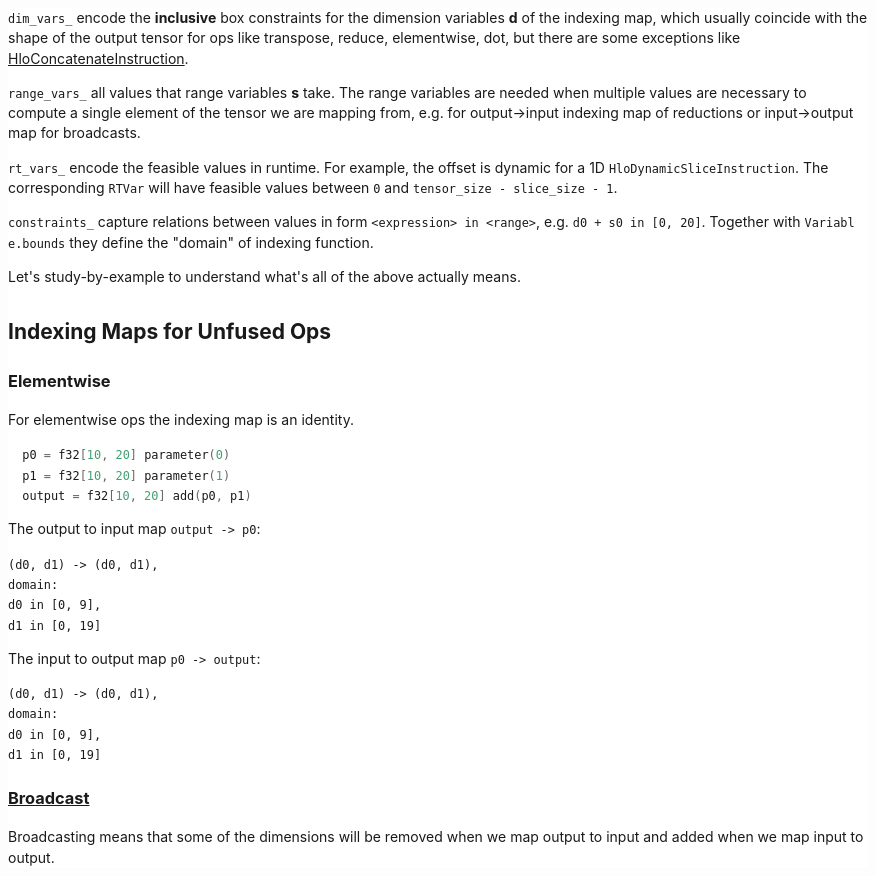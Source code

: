 `dim_vars_` encode the **inclusive** box constraints for the dimension
variables **d** of the indexing map, which usually coincide with the
shape of the output tensor for ops like transpose, reduce, elementwise, dot, but
there are some exceptions like
[HloConcatenateInstruction](https://github.com/openxla/stablehlo/blob/main/docs/spec.md#concatenate).

`range_vars_` all values that range variables **s** take. The range variables
are needed when multiple values are necessary to compute a single element of the
tensor we are mapping from, e.g. for output->input indexing map of reductions or
input->output map for broadcasts.

`rt_vars_` encode the feasible values in runtime. For example, the offset is
dynamic for a 1D `HloDynamicSliceInstruction`. The corresponding `RTVar` will
have feasible values between `0` and `tensor_size - slice_size - 1`.

`constraints_` capture relations between values in form
`<expression> in <range>`, e.g. `d0 + s0 in [0, 20]`. Together with
`Variable.bounds` they define the "domain" of indexing function.

Let's study-by-example to understand what's all of the above actually means.

## Indexing Maps for Unfused Ops

### Elementwise

For elementwise ops the indexing map is an identity.

```c
  p0 = f32[10, 20] parameter(0)
  p1 = f32[10, 20] parameter(1)
  output = f32[10, 20] add(p0, p1)
```

The output to input map `output -> p0`:

```
(d0, d1) -> (d0, d1),
domain:
d0 in [0, 9],
d1 in [0, 19]
```

The input to output map `p0 -> output`:

```
(d0, d1) -> (d0, d1),
domain:
d0 in [0, 9],
d1 in [0, 19]
```

### [Broadcast](https://openxla.org/xla/operation_semantics#broadcastindim)

Broadcasting means that some of the dimensions will be removed when we map
output to input and added when we map input to output.
